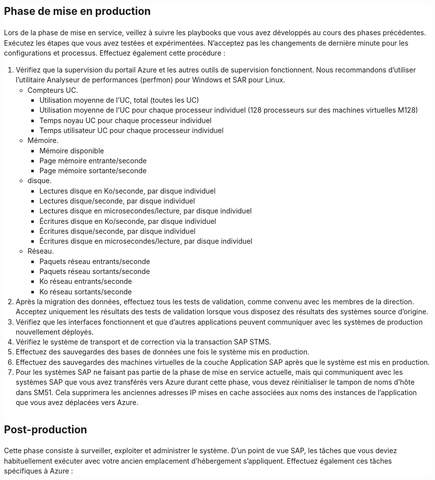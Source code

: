 
## <a name="go-live-phase"></a>Phase de mise en production
Lors de la phase de mise en service, veillez à suivre les playbooks que vous avez développés au cours des phases précédentes. Exécutez les étapes que vous avez testées et expérimentées. N’acceptez pas les changements de dernière minute pour les configurations et processus. Effectuez également cette procédure :

1. Vérifiez que la supervision du portail Azure et les autres outils de supervision fonctionnent. Nous recommandons d’utiliser l’utilitaire Analyseur de performances (perfmon) pour Windows et SAR pour Linux.
    - Compteurs UC.
        - Utilisation moyenne de l’UC, total (toutes les UC)
        - Utilisation moyenne de l’UC pour chaque processeur individuel (128 processeurs sur des machines virtuelles M128)
        - Temps noyau UC pour chaque processeur individuel
        - Temps utilisateur UC pour chaque processeur individuel
    - Mémoire.
        - Mémoire disponible
        - Page mémoire entrante/seconde
        - Page mémoire sortante/seconde
    - disque.
        - Lectures disque en Ko/seconde, par disque individuel
        - Lectures disque/seconde, par disque individuel
        - Lectures disque en microsecondes/lecture, par disque individuel
        - Écritures disque en Ko/seconde, par disque individuel
        - Écritures disque/seconde, par disque individuel
        - Écritures disque en microsecondes/lecture, par disque individuel
    - Réseau.
        - Paquets réseau entrants/seconde
        - Paquets réseau sortants/seconde
        - Ko réseau entrants/seconde
        - Ko réseau sortants/seconde
1.  Après la migration des données, effectuez tous les tests de validation, comme convenu avec les membres de la direction. Acceptez uniquement les résultats des tests de validation lorsque vous disposez des résultats des systèmes source d’origine.
1.  Vérifiez que les interfaces fonctionnent et que d’autres applications peuvent communiquer avec les systèmes de production nouvellement déployés.
1.  Vérifiez le système de transport et de correction via la transaction SAP STMS.
1.  Effectuez des sauvegardes des bases de données une fois le système mis en production.
1.  Effectuez des sauvegardes des machines virtuelles de la couche Application SAP après que le système est mis en production.
1.  Pour les systèmes SAP ne faisant pas partie de la phase de mise en service actuelle, mais qui communiquent avec les systèmes SAP que vous avez transférés vers Azure durant cette phase, vous devez réinitialiser le tampon de noms d’hôte dans SM51. Cela supprimera les anciennes adresses IP mises en cache associées aux noms des instances de l’application que vous avez déplacées vers Azure.  


## <a name="post-production"></a>Post-production
Cette phase consiste à surveiller, exploiter et administrer le système. D’un point de vue SAP, les tâches que vous deviez habituellement exécuter avec votre ancien emplacement d’hébergement s’appliquent. Effectuez également ces tâches spécifiques à Azure :
